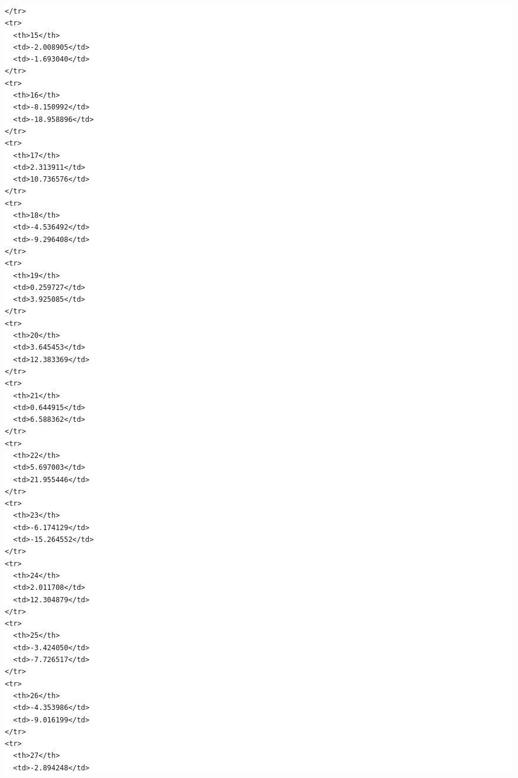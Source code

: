     </tr>
    <tr>
      <th>15</th>
      <td>-2.008905</td>
      <td>-1.693040</td>
    </tr>
    <tr>
      <th>16</th>
      <td>-8.150992</td>
      <td>-18.958896</td>
    </tr>
    <tr>
      <th>17</th>
      <td>2.313911</td>
      <td>10.736576</td>
    </tr>
    <tr>
      <th>18</th>
      <td>-4.536492</td>
      <td>-9.296408</td>
    </tr>
    <tr>
      <th>19</th>
      <td>0.259727</td>
      <td>3.925085</td>
    </tr>
    <tr>
      <th>20</th>
      <td>3.645453</td>
      <td>12.383369</td>
    </tr>
    <tr>
      <th>21</th>
      <td>0.644915</td>
      <td>6.588362</td>
    </tr>
    <tr>
      <th>22</th>
      <td>5.697003</td>
      <td>21.955446</td>
    </tr>
    <tr>
      <th>23</th>
      <td>-6.174129</td>
      <td>-15.264552</td>
    </tr>
    <tr>
      <th>24</th>
      <td>2.011708</td>
      <td>12.304879</td>
    </tr>
    <tr>
      <th>25</th>
      <td>-3.424050</td>
      <td>-7.726517</td>
    </tr>
    <tr>
      <th>26</th>
      <td>-4.353986</td>
      <td>-9.016199</td>
    </tr>
    <tr>
      <th>27</th>
      <td>-2.894248</td>